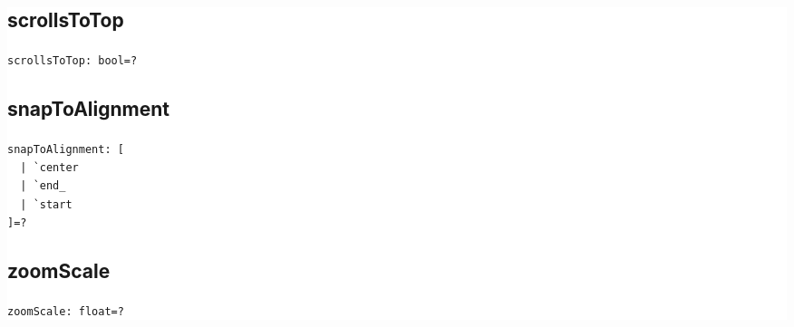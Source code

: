 ## scrollsToTop

```reason
scrollsToTop: bool=?
```

## snapToAlignment

```reason
snapToAlignment: [
  | `center
  | `end_
  | `start
]=?
```

## zoomScale

```reason
zoomScale: float=?
```
